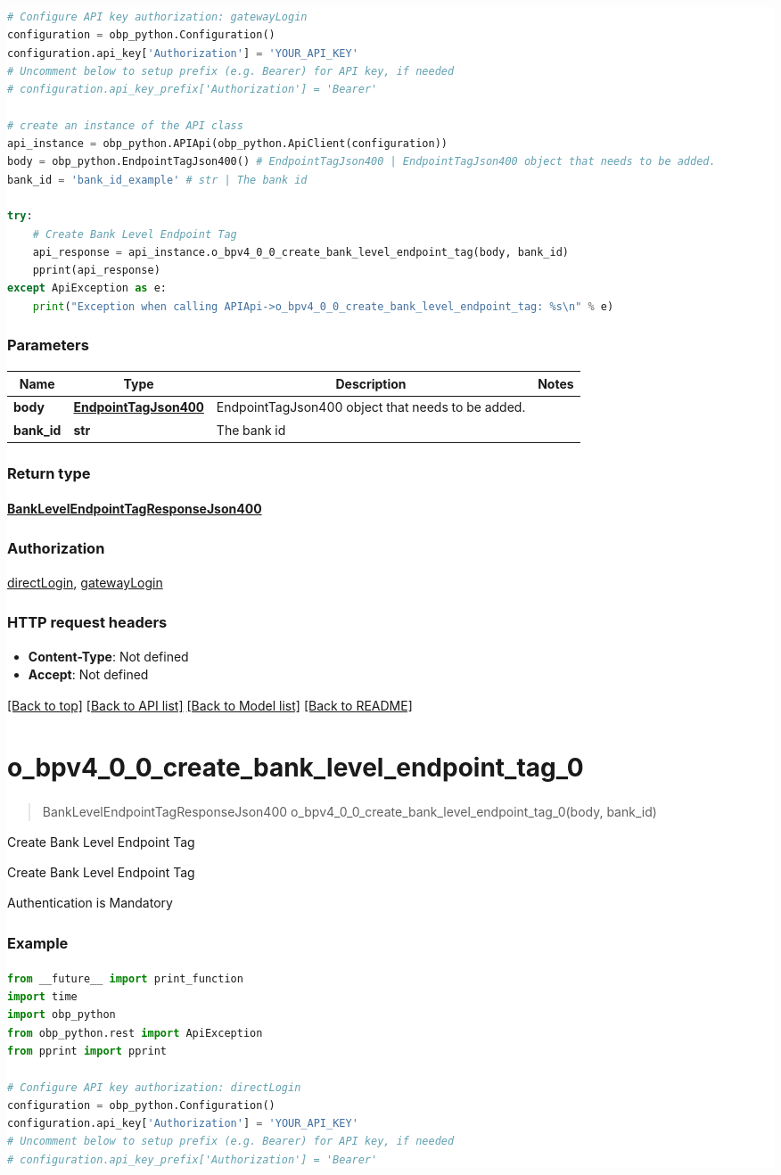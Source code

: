 ```python
# Configure API key authorization: gatewayLogin
configuration = obp_python.Configuration()
configuration.api_key['Authorization'] = 'YOUR_API_KEY'
# Uncomment below to setup prefix (e.g. Bearer) for API key, if needed
# configuration.api_key_prefix['Authorization'] = 'Bearer'

# create an instance of the API class
api_instance = obp_python.APIApi(obp_python.ApiClient(configuration))
body = obp_python.EndpointTagJson400() # EndpointTagJson400 | EndpointTagJson400 object that needs to be added.
bank_id = 'bank_id_example' # str | The bank id

try:
    # Create Bank Level Endpoint Tag
    api_response = api_instance.o_bpv4_0_0_create_bank_level_endpoint_tag(body, bank_id)
    pprint(api_response)
except ApiException as e:
    print("Exception when calling APIApi->o_bpv4_0_0_create_bank_level_endpoint_tag: %s\n" % e)
```

### Parameters

Name | Type | Description  | Notes
------------- | ------------- | ------------- | -------------
 **body** | [**EndpointTagJson400**](EndpointTagJson400.md)| EndpointTagJson400 object that needs to be added. | 
 **bank_id** | **str**| The bank id | 

### Return type

[**BankLevelEndpointTagResponseJson400**](BankLevelEndpointTagResponseJson400.md)

### Authorization

[directLogin](../README.md#directLogin), [gatewayLogin](../README.md#gatewayLogin)

### HTTP request headers

 - **Content-Type**: Not defined
 - **Accept**: Not defined

[[Back to top]](#) [[Back to API list]](../README.md#documentation-for-api-endpoints) [[Back to Model list]](../README.md#documentation-for-models) [[Back to README]](../README.md)

# **o_bpv4_0_0_create_bank_level_endpoint_tag_0**
> BankLevelEndpointTagResponseJson400 o_bpv4_0_0_create_bank_level_endpoint_tag_0(body, bank_id)

Create Bank Level Endpoint Tag

<p>Create Bank Level Endpoint Tag</p><p>Authentication is Mandatory</p>

### Example
```python
from __future__ import print_function
import time
import obp_python
from obp_python.rest import ApiException
from pprint import pprint

# Configure API key authorization: directLogin
configuration = obp_python.Configuration()
configuration.api_key['Authorization'] = 'YOUR_API_KEY'
# Uncomment below to setup prefix (e.g. Bearer) for API key, if needed
# configuration.api_key_prefix['Authorization'] = 'Bearer'
```